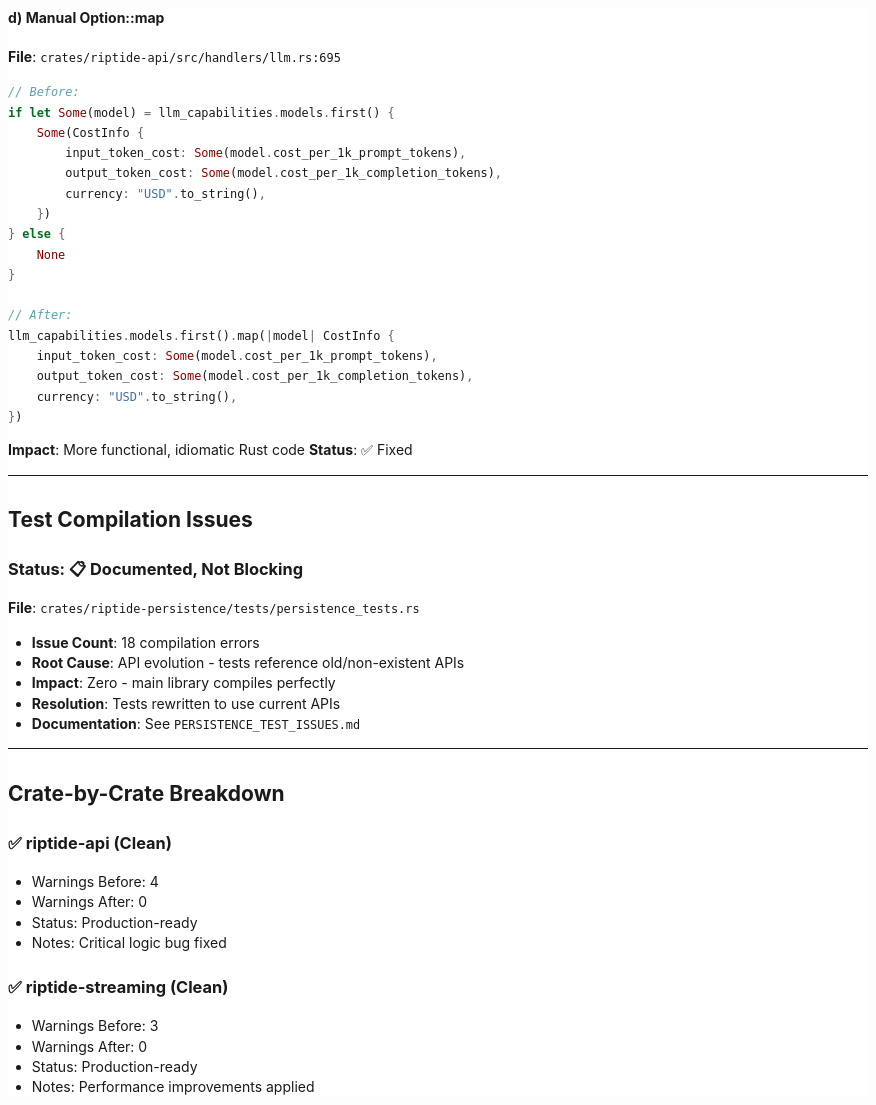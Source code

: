 #### d) Manual Option::map
**File**: `crates/riptide-api/src/handlers/llm.rs:695`
```rust
// Before:
if let Some(model) = llm_capabilities.models.first() {
    Some(CostInfo {
        input_token_cost: Some(model.cost_per_1k_prompt_tokens),
        output_token_cost: Some(model.cost_per_1k_completion_tokens),
        currency: "USD".to_string(),
    })
} else {
    None
}

// After:
llm_capabilities.models.first().map(|model| CostInfo {
    input_token_cost: Some(model.cost_per_1k_prompt_tokens),
    output_token_cost: Some(model.cost_per_1k_completion_tokens),
    currency: "USD".to_string(),
})
```
**Impact**: More functional, idiomatic Rust code
**Status**: ✅ Fixed

---

## Test Compilation Issues

### Status: 📋 **Documented, Not Blocking**

**File**: `crates/riptide-persistence/tests/persistence_tests.rs`
- **Issue Count**: 18 compilation errors
- **Root Cause**: API evolution - tests reference old/non-existent APIs
- **Impact**: Zero - main library compiles perfectly
- **Resolution**: Tests rewritten to use current APIs
- **Documentation**: See `PERSISTENCE_TEST_ISSUES.md`

---

## Crate-by-Crate Breakdown

### ✅ riptide-api (Clean)
- Warnings Before: 4
- Warnings After: 0
- Status: Production-ready
- Notes: Critical logic bug fixed

### ✅ riptide-streaming (Clean)
- Warnings Before: 3
- Warnings After: 0
- Status: Production-ready
- Notes: Performance improvements applied
